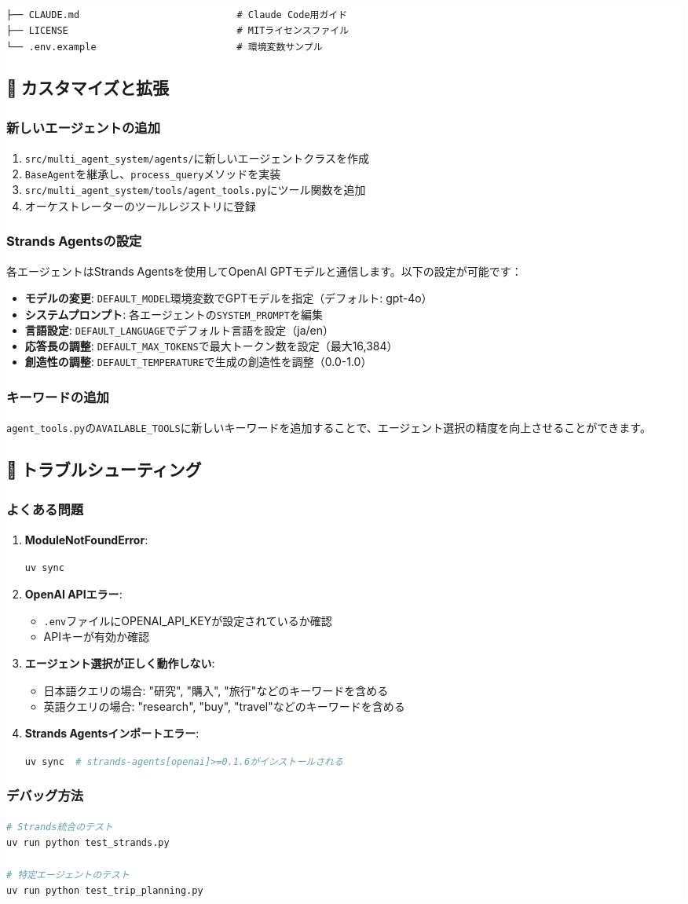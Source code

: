 ```
├── CLAUDE.md                            # Claude Code用ガイド
├── LICENSE                              # MITライセンスファイル
└── .env.example                         # 環境変数サンプル
```

## 🔧 カスタマイズと拡張

### 新しいエージェントの追加

1. `src/multi_agent_system/agents/`に新しいエージェントクラスを作成
2. `BaseAgent`を継承し、`process_query`メソッドを実装
3. `src/multi_agent_system/tools/agent_tools.py`にツール関数を追加
4. オーケストレーターのツールレジストリに登録

### Strands Agentsの設定

各エージェントはStrands Agentsを使用してOpenAI GPTモデルと通信します。以下の設定が可能です：

- **モデルの変更**: `DEFAULT_MODEL`環境変数でGPTモデルを指定（デフォルト: gpt-4o）
- **システムプロンプト**: 各エージェントの`SYSTEM_PROMPT`を編集
- **言語設定**: `DEFAULT_LANGUAGE`でデフォルト言語を設定（ja/en）
- **応答長の調整**: `DEFAULT_MAX_TOKENS`で最大トークン数を設定（最大16,384）
- **創造性の調整**: `DEFAULT_TEMPERATURE`で生成の創造性を調整（0.0-1.0）

### キーワードの追加

`agent_tools.py`の`AVAILABLE_TOOLS`に新しいキーワードを追加することで、エージェント選択の精度を向上させることができます。

## 🐛 トラブルシューティング

### よくある問題

1. **ModuleNotFoundError**: 
   ```bash
   uv sync
   ```

2. **OpenAI APIエラー**:
   - `.env`ファイルにOPENAI_API_KEYが設定されているか確認
   - APIキーが有効か確認

3. **エージェント選択が正しく動作しない**:
   - 日本語クエリの場合: "研究", "購入", "旅行"などのキーワードを含める
   - 英語クエリの場合: "research", "buy", "travel"などのキーワードを含める

4. **Strands Agentsインポートエラー**:
   ```bash
   uv sync  # strands-agents[openai]>=0.1.6がインストールされる
   ```

### デバッグ方法

```bash
# Strands統合のテスト
uv run python test_strands.py

# 特定エージェントのテスト
uv run python test_trip_planning.py
```
